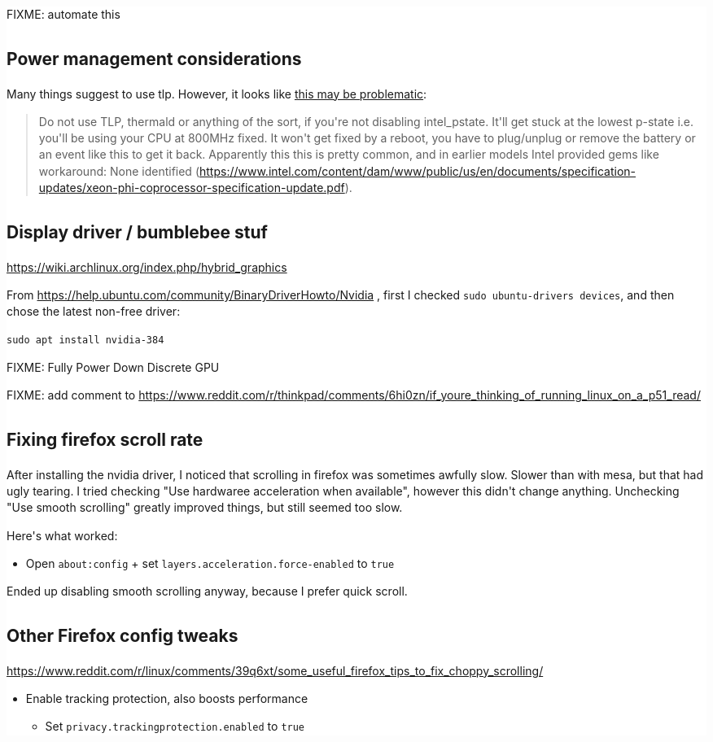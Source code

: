 FIXME: automate this

## Power management considerations

Many things suggest to use tlp. However, it looks like [this may be
problematic](https://www.reddit.com/r/thinkpad/comments/6hi0zn/if_youre_thinking_of_running_linux_on_a_p51_read/):

> Do not use TLP, thermald or anything of the sort, if you're not disabling
> intel_pstate. It'll get stuck at the lowest p-state i.e. you'll be using your
> CPU at 800MHz fixed. It won't get fixed by a reboot, you have to plug/unplug
> or remove the battery or an event like this to get it back. Apparently this
> this is pretty common, and in earlier models Intel provided gems like
> workaround: None identified
> (https://www.intel.com/content/dam/www/public/us/en/documents/specification-updates/xeon-phi-coprocessor-specification-update.pdf).

## Display driver / bumblebee stuf

https://wiki.archlinux.org/index.php/hybrid_graphics

From https://help.ubuntu.com/community/BinaryDriverHowto/Nvidia , first I
checked `sudo ubuntu-drivers devices`, and then chose the latest non-free
driver:

```
sudo apt install nvidia-384
```

FIXME: Fully Power Down Discrete GPU

FIXME: add comment to https://www.reddit.com/r/thinkpad/comments/6hi0zn/if_youre_thinking_of_running_linux_on_a_p51_read/

## Fixing firefox scroll rate

After installing the nvidia driver, I noticed that scrolling in firefox was
sometimes awfully slow. Slower than with mesa, but that had ugly tearing. I
tried checking "Use hardwaree acceleration when available", however this didn't
change anything. Unchecking "Use smooth scrolling" greatly improved things, but
still seemed too slow.

Here's what worked:

* Open `about:config` + set `layers.acceleration.force-enabled` to `true`

Ended up disabling smooth scrolling anyway, because I prefer quick scroll.

## Other Firefox config tweaks

https://www.reddit.com/r/linux/comments/39q6xt/some_useful_firefox_tips_to_fix_choppy_scrolling/

* Enable tracking protection, also boosts performance

  - Set `privacy.trackingprotection.enabled` to `true`
